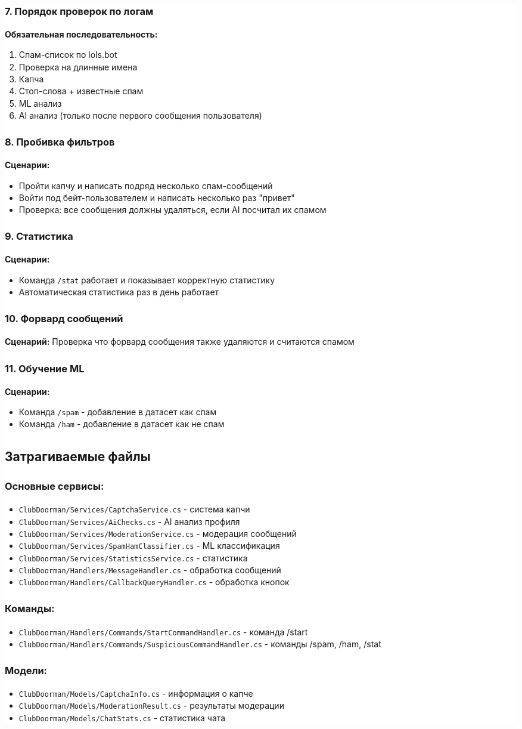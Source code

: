 ### 7. Порядок проверок по логам
**Обязательная последовательность:**
1. Спам-список по lols.bot
2. Проверка на длинные имена
3. Капча
4. Стоп-слова + известные спам
5. ML анализ
6. AI анализ (только после первого сообщения пользователя)

### 8. Пробивка фильтров
**Сценарии:**
- Пройти капчу и написать подряд несколько спам-сообщений
- Войти под бейт-пользователем и написать несколько раз "привет"
- Проверка: все сообщения должны удаляться, если AI посчитал их спамом

### 9. Статистика
**Сценарии:**
- Команда `/stat` работает и показывает корректную статистику
- Автоматическая статистика раз в день работает

### 10. Форвард сообщений
**Сценарий:** Проверка что форвард сообщения также удаляются и считаются спамом

### 11. Обучение ML
**Сценарии:**
- Команда `/spam` - добавление в датасет как спам
- Команда `/ham` - добавление в датасет как не спам

## Затрагиваемые файлы

### Основные сервисы:
- `ClubDoorman/Services/CaptchaService.cs` - система капчи
- `ClubDoorman/Services/AiChecks.cs` - AI анализ профиля
- `ClubDoorman/Services/ModerationService.cs` - модерация сообщений
- `ClubDoorman/Services/SpamHamClassifier.cs` - ML классификация
- `ClubDoorman/Services/StatisticsService.cs` - статистика
- `ClubDoorman/Handlers/MessageHandler.cs` - обработка сообщений
- `ClubDoorman/Handlers/CallbackQueryHandler.cs` - обработка кнопок

### Команды:
- `ClubDoorman/Handlers/Commands/StartCommandHandler.cs` - команда /start
- `ClubDoorman/Handlers/Commands/SuspiciousCommandHandler.cs` - команды /spam, /ham, /stat

### Модели:
- `ClubDoorman/Models/CaptchaInfo.cs` - информация о капче
- `ClubDoorman/Models/ModerationResult.cs` - результаты модерации
- `ClubDoorman/Models/ChatStats.cs` - статистика чата
